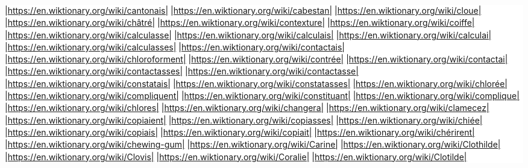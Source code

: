 |https://en.wiktionary.org/wiki/cantonais|
|https://en.wiktionary.org/wiki/cabestan|
|https://en.wiktionary.org/wiki/cloue|
|https://en.wiktionary.org/wiki/châtré|
|https://en.wiktionary.org/wiki/contexture|
|https://en.wiktionary.org/wiki/coiffe|
|https://en.wiktionary.org/wiki/calculasse|
|https://en.wiktionary.org/wiki/calculais|
|https://en.wiktionary.org/wiki/calculai|
|https://en.wiktionary.org/wiki/calculasses|
|https://en.wiktionary.org/wiki/contactais|
|https://en.wiktionary.org/wiki/chloroforment|
|https://en.wiktionary.org/wiki/contrée|
|https://en.wiktionary.org/wiki/contactai|
|https://en.wiktionary.org/wiki/contactasses|
|https://en.wiktionary.org/wiki/contactasse|
|https://en.wiktionary.org/wiki/constatais|
|https://en.wiktionary.org/wiki/constatasses|
|https://en.wiktionary.org/wiki/chlorée|
|https://en.wiktionary.org/wiki/compliquent|
|https://en.wiktionary.org/wiki/constituant|
|https://en.wiktionary.org/wiki/complique|
|https://en.wiktionary.org/wiki/chlores|
|https://en.wiktionary.org/wiki/changera|
|https://en.wiktionary.org/wiki/clamecez|
|https://en.wiktionary.org/wiki/copiaient|
|https://en.wiktionary.org/wiki/copiasses|
|https://en.wiktionary.org/wiki/chiée|
|https://en.wiktionary.org/wiki/copiais|
|https://en.wiktionary.org/wiki/copiait|
|https://en.wiktionary.org/wiki/chérirent|
|https://en.wiktionary.org/wiki/chewing-gum|
|https://en.wiktionary.org/wiki/Carine|
|https://en.wiktionary.org/wiki/Clothilde|
|https://en.wiktionary.org/wiki/Clovis|
|https://en.wiktionary.org/wiki/Coralie|
|https://en.wiktionary.org/wiki/Clotilde|